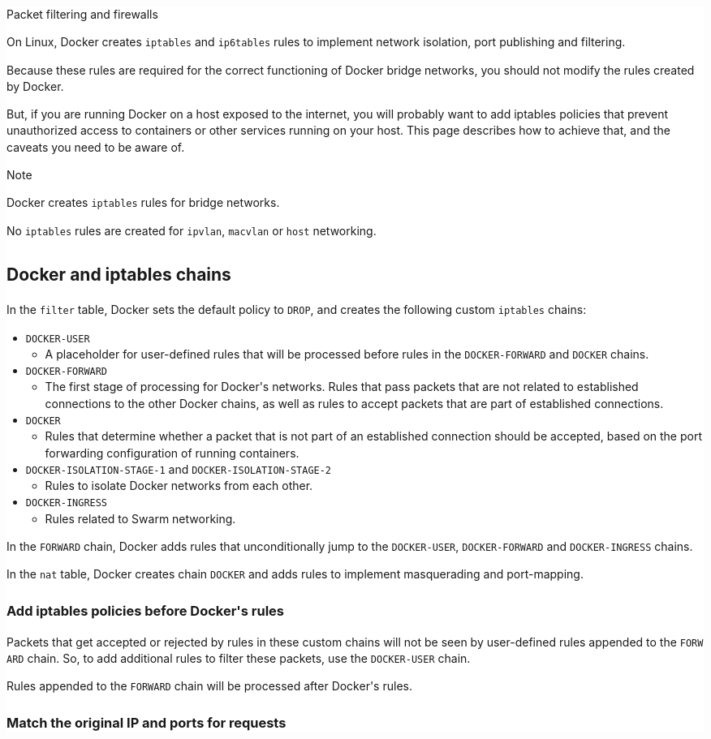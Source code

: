 Packet filtering and firewalls


On Linux, Docker creates `iptables` and `ip6tables` rules to implement network
isolation, port publishing and filtering.

Because these rules are required for the correct functioning of Docker bridge
networks, you should not modify the rules created by Docker.

But, if you are running Docker on a host exposed to the internet, you will
probably want to add iptables policies that prevent unauthorized access to
containers or other services running on your host. This page describes how
to achieve that, and the caveats you need to be aware of.

> [!NOTE]
> 
> Docker creates `iptables` rules for bridge networks.
> 
> No `iptables` rules are created for `ipvlan`, `macvlan` or `host` networking.

## Docker and iptables chains

In the `filter` table, Docker sets the default policy to `DROP`, and creates the
following custom `iptables` chains:

* `DOCKER-USER`
  * A placeholder for user-defined rules that will be processed before rules
    in the `DOCKER-FORWARD` and `DOCKER` chains.
* `DOCKER-FORWARD`
  * The first stage of processing for Docker's networks. Rules that pass packets
    that are not related to established connections to the other Docker chains,
    as well as rules to accept packets that are part of established connections.
* `DOCKER`
  * Rules that determine whether a packet that is not part of an established
    connection should be accepted, based on the port forwarding configuration
    of running containers.
* `DOCKER-ISOLATION-STAGE-1` and `DOCKER-ISOLATION-STAGE-2`
  * Rules to isolate Docker networks from each other.
* `DOCKER-INGRESS`
  * Rules related to Swarm networking. 

In the `FORWARD` chain, Docker adds rules that unconditionally jump to the
`DOCKER-USER`, `DOCKER-FORWARD` and `DOCKER-INGRESS` chains.

In the `nat` table, Docker creates chain `DOCKER` and adds rules to implement
masquerading and port-mapping.

### Add iptables policies before Docker's rules

Packets that get accepted or rejected by rules in these custom chains will not
be seen by user-defined rules appended to the `FORWARD` chain. So, to add
additional rules to filter these packets, use the `DOCKER-USER` chain.

Rules appended to the `FORWARD` chain will be processed after Docker's rules.

### Match the original IP and ports for requests
